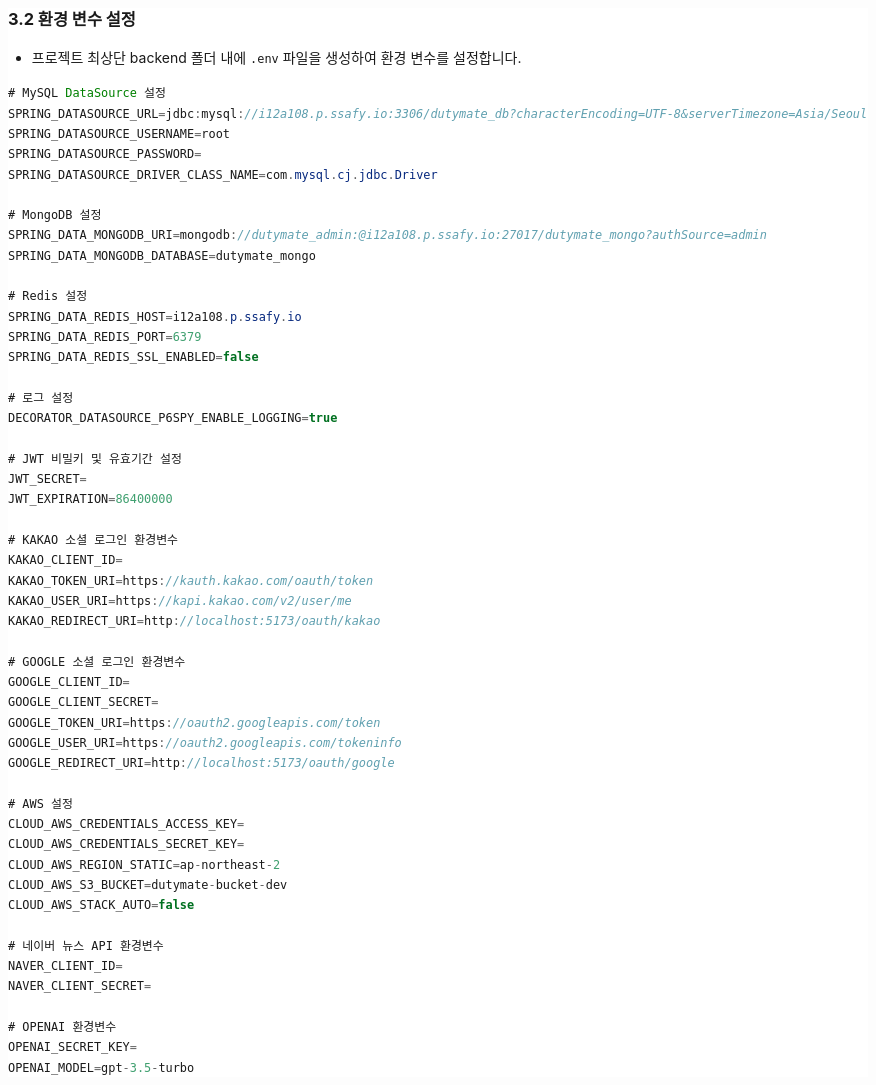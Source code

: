 ### 3.2 환경 변수 설정

- 프로젝트 최상단 backend 폴더 내에  `.env` 파일을 생성하여 환경 변수를 설정합니다.

```java
# MySQL DataSource 설정
SPRING_DATASOURCE_URL=jdbc:mysql://i12a108.p.ssafy.io:3306/dutymate_db?characterEncoding=UTF-8&serverTimezone=Asia/Seoul
SPRING_DATASOURCE_USERNAME=root
SPRING_DATASOURCE_PASSWORD=
SPRING_DATASOURCE_DRIVER_CLASS_NAME=com.mysql.cj.jdbc.Driver

# MongoDB 설정
SPRING_DATA_MONGODB_URI=mongodb://dutymate_admin:@i12a108.p.ssafy.io:27017/dutymate_mongo?authSource=admin
SPRING_DATA_MONGODB_DATABASE=dutymate_mongo

# Redis 설정
SPRING_DATA_REDIS_HOST=i12a108.p.ssafy.io
SPRING_DATA_REDIS_PORT=6379
SPRING_DATA_REDIS_SSL_ENABLED=false

# 로그 설정
DECORATOR_DATASOURCE_P6SPY_ENABLE_LOGGING=true

# JWT 비밀키 및 유효기간 설정
JWT_SECRET=
JWT_EXPIRATION=86400000

# KAKAO 소셜 로그인 환경변수
KAKAO_CLIENT_ID=
KAKAO_TOKEN_URI=https://kauth.kakao.com/oauth/token
KAKAO_USER_URI=https://kapi.kakao.com/v2/user/me
KAKAO_REDIRECT_URI=http://localhost:5173/oauth/kakao

# GOOGLE 소셜 로그인 환경변수
GOOGLE_CLIENT_ID=
GOOGLE_CLIENT_SECRET=
GOOGLE_TOKEN_URI=https://oauth2.googleapis.com/token
GOOGLE_USER_URI=https://oauth2.googleapis.com/tokeninfo
GOOGLE_REDIRECT_URI=http://localhost:5173/oauth/google

# AWS 설정
CLOUD_AWS_CREDENTIALS_ACCESS_KEY=
CLOUD_AWS_CREDENTIALS_SECRET_KEY=
CLOUD_AWS_REGION_STATIC=ap-northeast-2
CLOUD_AWS_S3_BUCKET=dutymate-bucket-dev
CLOUD_AWS_STACK_AUTO=false

# 네이버 뉴스 API 환경변수
NAVER_CLIENT_ID=
NAVER_CLIENT_SECRET=

# OPENAI 환경변수
OPENAI_SECRET_KEY=
OPENAI_MODEL=gpt-3.5-turbo
```
